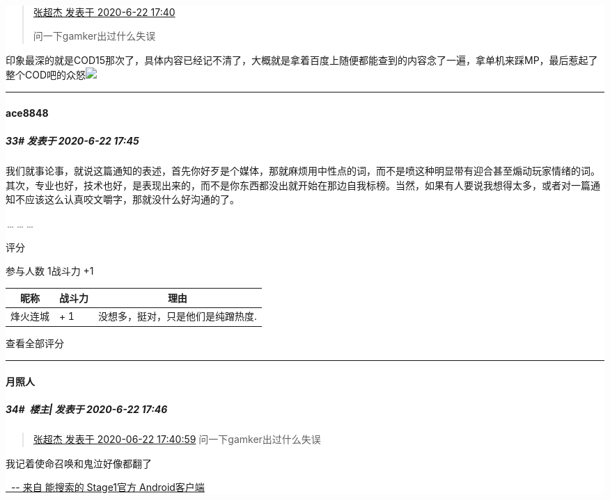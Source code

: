 

<blockquote><a href="httphttps://bbs.saraba1st.com/2b/forum.php?mod=redirect&amp;goto=findpost&amp;pid=47906561&amp;ptid=1943420" target="_blank">张超杰 发表于 2020-6-22 17:40</a>

问一下gamker出过什么失误</blockquote>
印象最深的就是COD15那次了，具体内容已经记不清了，大概就是拿着百度上随便都能查到的内容念了一遍，拿单机来踩MP，最后惹起了整个COD吧的众怒<img src="https://static.saraba1st.com/image/smiley/face2017/066.png" referrerpolicy="no-referrer">







-----

####  ace8848  
##### 33#       发表于 2020-6-22 17:45




我们就事论事，就说这篇通知的表述，首先你好歹是个媒体，那就麻烦用中性点的词，而不是喷这种明显带有迎合甚至煽动玩家情绪的词。其次，专业也好，技术也好，是表现出来的，而不是你东西都没出就开始在那边自我标榜。当然，如果有人要说我想得太多，或者对一篇通知不应该这么认真咬文嚼字，那就没什么好沟通的了。



﹍﹍﹍

评分





 参与人数 1战斗力 +1

|昵称|战斗力|理由|
|----|---|---|
| 烽火连城| + 1|没想多，挺对，只是他们是纯蹭热度.|



查看全部评分






-----

####  月照人  
##### 34#         楼主| 发表于 2020-6-22 17:46



<blockquote><a href="httphttps://bbs.saraba1st.com/2b/forum.php?mod=redirect&amp;goto=findpost&amp;pid=47906561&amp;ptid=1943420" target="_blank">张超杰 发表于 2020-06-22 17:40:59</a>
问一下gamker出过什么失误</blockquote>我记着使命召唤和鬼泣好像都翻了

[  -- 来自 能搜索的 Stage1官方 Android客户端](https://www.coolapk.com/apk/140634)





